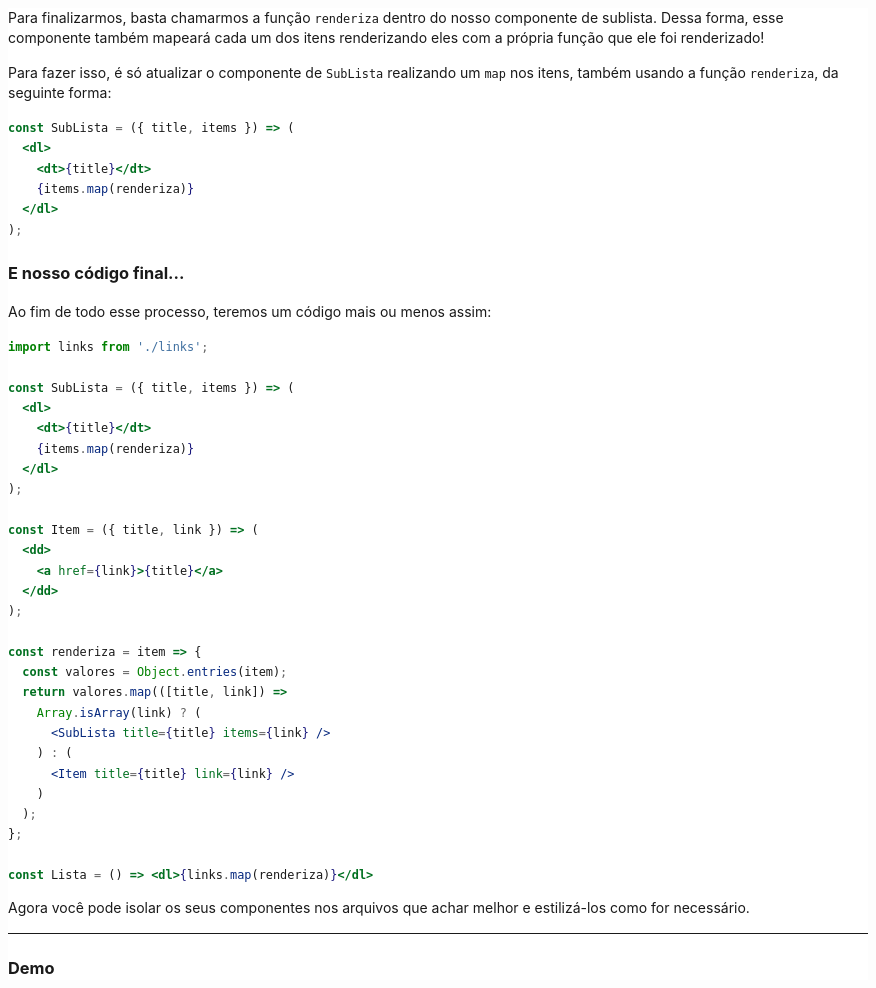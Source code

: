 Para finalizarmos, basta chamarmos a função `renderiza` dentro do nosso componente de sublista. Dessa forma, esse componente também mapeará cada um dos itens renderizando eles com a própria função que ele foi renderizado!

Para fazer isso, é só atualizar o componente de `SubLista` realizando um `map` nos itens, também usando a função `renderiza`, da seguinte forma:
```jsx
const SubLista = ({ title, items }) => (
  <dl>
    <dt>{title}</dt>
    {items.map(renderiza)}
  </dl>
);
```

### E nosso código final...
Ao fim de todo esse processo, teremos um código mais ou menos assim:

```jsx
import links from './links';

const SubLista = ({ title, items }) => (
  <dl>
    <dt>{title}</dt>
    {items.map(renderiza)}
  </dl>
);

const Item = ({ title, link }) => (
  <dd>
    <a href={link}>{title}</a>
  </dd>
);

const renderiza = item => {
  const valores = Object.entries(item);
  return valores.map(([title, link]) =>
    Array.isArray(link) ? (
      <SubLista title={title} items={link} />
    ) : (
      <Item title={title} link={link} />
    )
  );
};

const Lista = () => <dl>{links.map(renderiza)}</dl>
```

Agora você pode isolar os seus componentes nos arquivos que achar melhor e estilizá-los como for necessário.

---

### Demo
